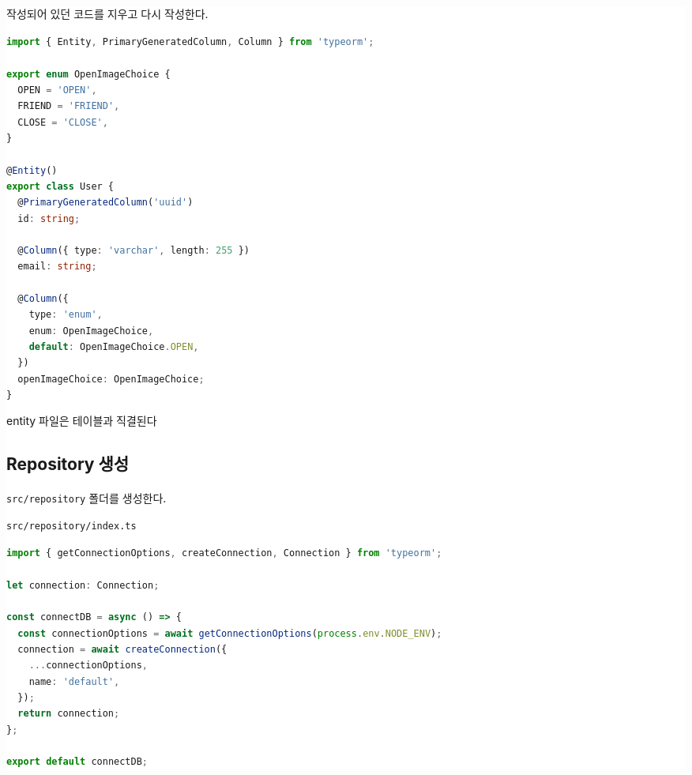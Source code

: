 작성되어 있던 코드를 지우고 다시 작성한다.

```ts
import { Entity, PrimaryGeneratedColumn, Column } from 'typeorm';

export enum OpenImageChoice {
  OPEN = 'OPEN',
  FRIEND = 'FRIEND',
  CLOSE = 'CLOSE',
}

@Entity()
export class User {
  @PrimaryGeneratedColumn('uuid')
  id: string;

  @Column({ type: 'varchar', length: 255 })
  email: string;

  @Column({
    type: 'enum',
    enum: OpenImageChoice,
    default: OpenImageChoice.OPEN,
  })
  openImageChoice: OpenImageChoice;
}
```

entity 파일은 테이블과 직결된다

## Repository 생성

`src/repository` 폴더를 생성한다.

`src/repository/index.ts`

```ts
import { getConnectionOptions, createConnection, Connection } from 'typeorm';

let connection: Connection;

const connectDB = async () => {
  const connectionOptions = await getConnectionOptions(process.env.NODE_ENV);
  connection = await createConnection({
    ...connectionOptions,
    name: 'default',
  });
  return connection;
};

export default connectDB;

```
